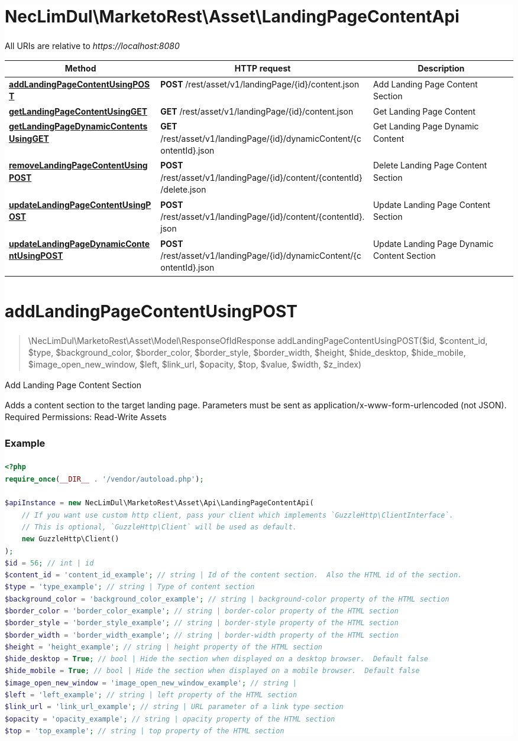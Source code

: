 # NecLimDul\MarketoRest\Asset\LandingPageContentApi

All URIs are relative to *https://localhost:8080*

Method | HTTP request | Description
------------- | ------------- | -------------
[**addLandingPageContentUsingPOST**](LandingPageContentApi.md#addLandingPageContentUsingPOST) | **POST** /rest/asset/v1/landingPage/{id}/content.json | Add Landing Page Content Section
[**getLandingPageContentUsingGET**](LandingPageContentApi.md#getLandingPageContentUsingGET) | **GET** /rest/asset/v1/landingPage/{id}/content.json | Get Landing Page Content
[**getLandingPageDynamicContentsUsingGET**](LandingPageContentApi.md#getLandingPageDynamicContentsUsingGET) | **GET** /rest/asset/v1/landingPage/{id}/dynamicContent/{contentId}.json | Get Landing Page Dynamic Content
[**removeLandingPageContentUsingPOST**](LandingPageContentApi.md#removeLandingPageContentUsingPOST) | **POST** /rest/asset/v1/landingPage/{id}/content/{contentId}/delete.json | Delete Landing Page Content Section
[**updateLandingPageContentUsingPOST**](LandingPageContentApi.md#updateLandingPageContentUsingPOST) | **POST** /rest/asset/v1/landingPage/{id}/content/{contentId}.json | Update Landing Page Content Section
[**updateLandingPageDynamicContentUsingPOST**](LandingPageContentApi.md#updateLandingPageDynamicContentUsingPOST) | **POST** /rest/asset/v1/landingPage/{id}/dynamicContent/{contentId}.json | Update Landing Page Dynamic Content Section


# **addLandingPageContentUsingPOST**
> \NecLimDul\MarketoRest\Asset\Model\ResponseOfIdResponse addLandingPageContentUsingPOST($id, $content_id, $type, $background_color, $border_color, $border_style, $border_width, $height, $hide_desktop, $hide_mobile, $image_open_new_window, $left, $link_url, $opacity, $top, $value, $width, $z_index)

Add Landing Page Content Section

Adds a content section to the target landing page. Parameters must be sent as application/x-www-form-urlencoded (not JSON).  Required Permissions: Read-Write Assets

### Example
```php
<?php
require_once(__DIR__ . '/vendor/autoload.php');

$apiInstance = new NecLimDul\MarketoRest\Asset\Api\LandingPageContentApi(
    // If you want use custom http client, pass your client which implements `GuzzleHttp\ClientInterface`.
    // This is optional, `GuzzleHttp\Client` will be used as default.
    new GuzzleHttp\Client()
);
$id = 56; // int | id
$content_id = 'content_id_example'; // string | Id of the content section.  Also the HTML id of the section.
$type = 'type_example'; // string | Type of content section
$background_color = 'background_color_example'; // string | background-color property of the HTML section
$border_color = 'border_color_example'; // string | border-color property of the HTML section
$border_style = 'border_style_example'; // string | border-style property of the HTML section
$border_width = 'border_width_example'; // string | border-width property of the HTML section
$height = 'height_example'; // string | height property of the HTML section
$hide_desktop = True; // bool | Hide the section when displayed on a desktop browser.  Default false
$hide_mobile = True; // bool | Hide the section when displayed on a mobile browser.  Default false
$image_open_new_window = 'image_open_new_window_example'; // string | 
$left = 'left_example'; // string | left property of the HTML section
$link_url = 'link_url_example'; // string | URL parameter of a link type section
$opacity = 'opacity_example'; // string | opacity property of the HTML section
$top = 'top_example'; // string | top property of the HTML section
```